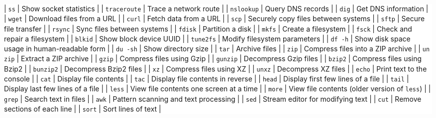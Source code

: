 | `ss`         | Show socket statistics                       |
| `traceroute` | Trace a network route                        |
| `nslookup`   | Query DNS records                            |
| `dig`        | Get DNS information                          |
| `wget`       | Download files from a URL                    |
| `curl`       | Fetch data from a URL                        |
| `scp`        | Securely copy files between systems          |
| `sftp`       | Secure file transfer                         |
| `rsync`      | Sync files between systems                   |
| `fdisk`      | Partition a disk                             |
| `mkfs`       | Create a filesystem                          |
| `fsck`       | Check and repair a filesystem                |
| `blkid`      | Show block device UUID                       |
| `tune2fs`    | Modify filesystem parameters                 |
| `df -h`      | Show disk space usage in human-readable form |
| `du -sh`     | Show directory size                          |
| `tar`        | Archive files                                |
| `zip`        | Compress files into a ZIP archive            |
| `unzip`      | Extract a ZIP archive                        |
| `gzip`       | Compress files using Gzip                    |
| `gunzip`     | Decompress Gzip files                        |
| `bzip2`      | Compress files using Bzip2                   |
| `bunzip2`    | Decompress Bzip2 files                       |
| `xz`         | Compress files using XZ                      |
| `unxz`       | Decompress XZ files                          |
| `echo`       | Print text to the console                    |
| `cat`        | Display file contents                        |
| `tac`        | Display file contents in reverse             |
| `head`       | Display first few lines of a file            |
| `tail`       | Display last few lines of a file             |
| `less`       | View file contents one screen at a time      |
| `more`       | View file contents (older version of `less`) |
| `grep`       | Search text in files                         |
| `awk`        | Pattern scanning and text processing         |
| `sed`        | Stream editor for modifying text             |
| `cut`        | Remove sections of each line                 |
| `sort`       | Sort lines of text                           |